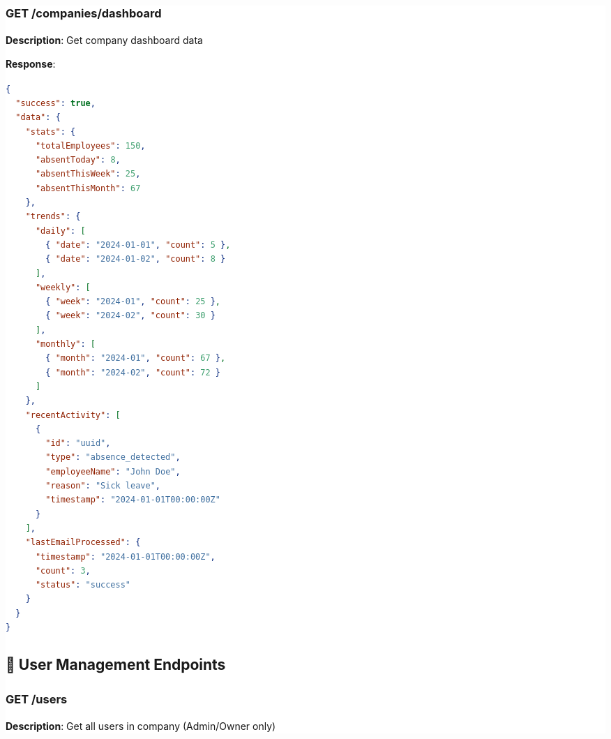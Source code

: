 ### GET /companies/dashboard
**Description**: Get company dashboard data

**Response**:
```json
{
  "success": true,
  "data": {
    "stats": {
      "totalEmployees": 150,
      "absentToday": 8,
      "absentThisWeek": 25,
      "absentThisMonth": 67
    },
    "trends": {
      "daily": [
        { "date": "2024-01-01", "count": 5 },
        { "date": "2024-01-02", "count": 8 }
      ],
      "weekly": [
        { "week": "2024-01", "count": 25 },
        { "week": "2024-02", "count": 30 }
      ],
      "monthly": [
        { "month": "2024-01", "count": 67 },
        { "month": "2024-02", "count": 72 }
      ]
    },
    "recentActivity": [
      {
        "id": "uuid",
        "type": "absence_detected",
        "employeeName": "John Doe",
        "reason": "Sick leave",
        "timestamp": "2024-01-01T00:00:00Z"
      }
    ],
    "lastEmailProcessed": {
      "timestamp": "2024-01-01T00:00:00Z",
      "count": 3,
      "status": "success"
    }
  }
}
```

## 👥 User Management Endpoints

### GET /users
**Description**: Get all users in company (Admin/Owner only)
